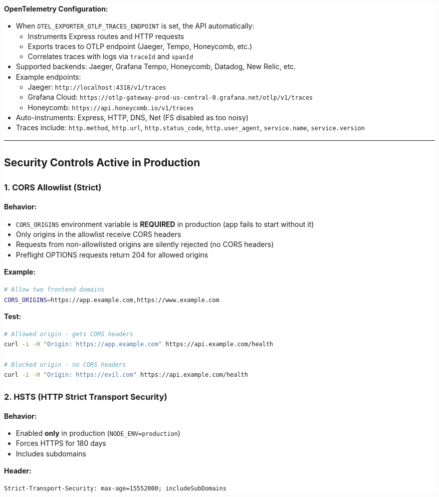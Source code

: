 **OpenTelemetry Configuration:**

- When `OTEL_EXPORTER_OTLP_TRACES_ENDPOINT` is set, the API automatically:
  - Instruments Express routes and HTTP requests
  - Exports traces to OTLP endpoint (Jaeger, Tempo, Honeycomb, etc.)
  - Correlates traces with logs via `traceId` and `spanId`
- Supported backends: Jaeger, Grafana Tempo, Honeycomb, Datadog, New Relic, etc.
- Example endpoints:
  - Jaeger: `http://localhost:4318/v1/traces`
  - Grafana Cloud: `https://otlp-gateway-prod-us-central-0.grafana.net/otlp/v1/traces`
  - Honeycomb: `https://api.honeycomb.io/v1/traces`
- Auto-instruments: Express, HTTP, DNS, Net (FS disabled as too noisy)
- Traces include: `http.method`, `http.url`, `http.status_code`, `http.user_agent`, `service.name`, `service.version`

---

## Security Controls Active in Production

### 1. CORS Allowlist (Strict)

**Behavior:**

- `CORS_ORIGINS` environment variable is **REQUIRED** in production (app fails to start without it)
- Only origins in the allowlist receive CORS headers
- Requests from non-allowlisted origins are silently rejected (no CORS headers)
- Preflight OPTIONS requests return 204 for allowed origins

**Example:**

```bash
# Allow two frontend domains
CORS_ORIGINS=https://app.example.com,https://www.example.com
```

**Test:**

```bash
# Allowed origin - gets CORS headers
curl -i -H "Origin: https://app.example.com" https://api.example.com/health

# Blocked origin - no CORS headers
curl -i -H "Origin: https://evil.com" https://api.example.com/health
```

### 2. HSTS (HTTP Strict Transport Security)

**Behavior:**

- Enabled **only** in production (`NODE_ENV=production`)
- Forces HTTPS for 180 days
- Includes subdomains

**Header:**

```http
Strict-Transport-Security: max-age=15552000; includeSubDomains
```
